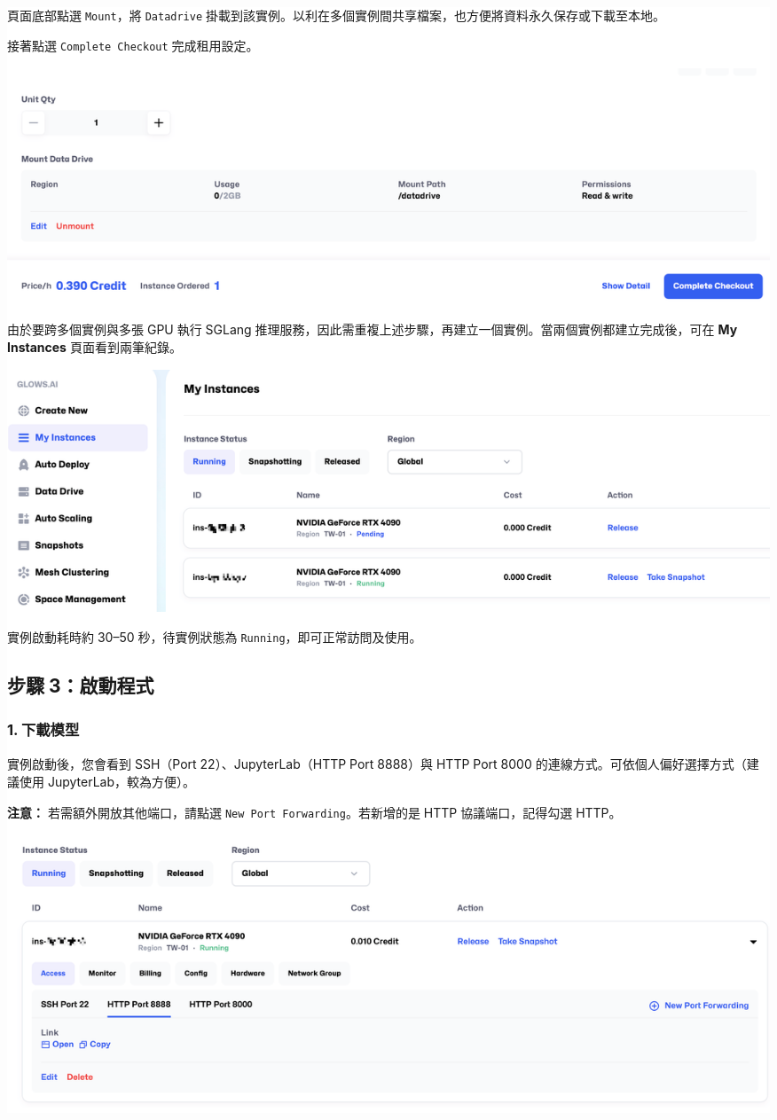 頁面底部點選 `Mount`，將 `Datadrive` 掛載到該實例。以利在多個實例間共享檔案，也方便將資料永久保存或下載至本地。

接著點選 `Complete Checkout` 完成租用設定。

![Mount Data Drive](../tutorials-images/07.DeepSeekSGLang/04.MountDataDrive.png)

由於要跨多個實例與多張 GPU 執行 SGLang 推理服務，因此需重複上述步驟，再建立一個實例。當兩個實例都建立完成後，可在 **My Instances** 頁面看到兩筆紀錄。

![My Instance](../tutorials-images/07.DeepSeekSGLang/05.MyInstance.png)

實例啟動耗時約 30–50 秒，待實例狀態為 `Running`，即可正常訪問及使用。

## 步驟 3：啟動程式

### 1. 下載模型

實例啟動後，您會看到 SSH（Port 22）、JupyterLab（HTTP Port 8888）與 HTTP Port 8000 的連線方式。可依個人偏好選擇方式（建議使用 JupyterLab，較為方便）。

**注意：** 若需額外開放其他端口，請點選 `New Port Forwarding`。若新增的是 HTTP 協議端口，記得勾選 HTTP。

![Port](../tutorials-images/07.DeepSeekSGLang/06.Port.png)